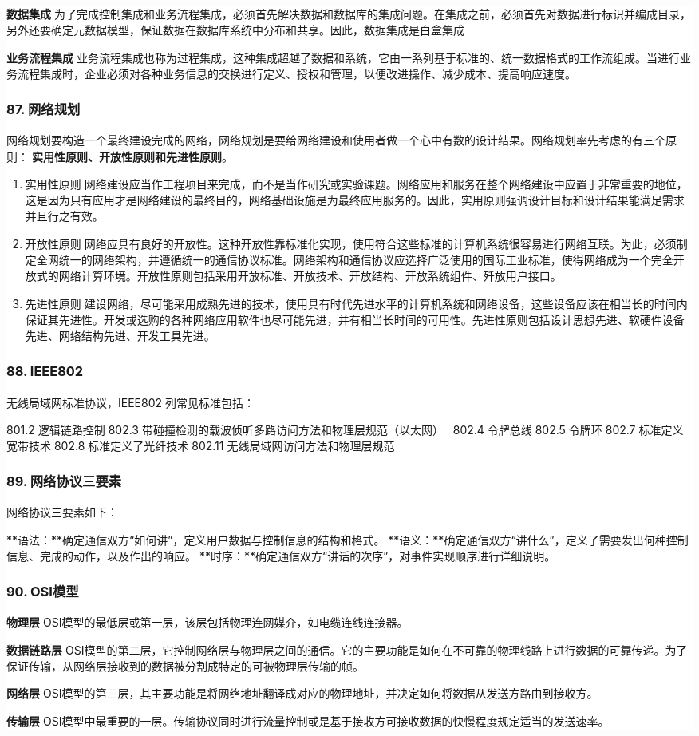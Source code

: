 **数据集成**
为了完成控制集成和业务流程集成，必须首先解决数据和数据库的集成问题。在集成之前，必须首先对数据进行标识并编成目录，另外还要确定元数据模型，保证数据在数据库系统中分布和共享。因此，数据集成是白盒集成

**业务流程集成**
业务流程集成也称为过程集成，这种集成超越了数据和系统，它由一系列基于标准的、统一数据格式的工作流组成。当进行业务流程集成时，企业必须对各种业务信息的交换进行定义、授权和管理，以便改进操作、减少成本、提高响应速度。

### 87. 网络规划

网络规划要构造一个最终建设完成的网络，网络规划是要给网络建设和使用者做一个心中有数的设计结果。网络规划率先考虑的有三个原则：
**实用性原则、开放性原则和先进性原则**。

1. 实用性原则
网络建设应当作工程项目来完成，而不是当作研究或实验课题。网络应用和服务在整个网络建设中应置于非常重要的地位，这是因为只有应用才是网络建设的最终目的，网络基础设施是为最终应用服务的。因此，实用原则强调设计目标和设计结果能满足需求并且行之有效。

2. 开放性原则
网络应具有良好的开放性。这种开放性靠标准化实现，使用符合这些标准的计算机系统很容易进行网络互联。为此，必须制定全网统一的网络架构，并遵循统一的通信协议标准。网络架构和通信协议应选择广泛使用的国际工业标准，使得网络成为一个完全开放式的网络计算环境。开放性原则包括采用开放标准、开放技术、开放结构、开放系统组件、歼放用户接口。

3. 先进性原则
建设网络，尽可能采用成熟先进的技术，使用具有时代先进水平的计算机系统和网络设备，这些设备应该在相当长的时间内保证其先进性。开发或选购的各种网络应用软件也尽可能先进，并有相当长时间的可用性。先进性原则包括设计思想先进、软硬件设备先进、网络结构先进、开发工具先进。

### 88. IEEE802

无线局域网标准协议，IEEE802 列常见标准包括：

801.2 逻辑链路控制
802.3 带碰撞检测的载波侦听多路访问方法和物理层规范（以太网）  
802.4 令牌总线
802.5 令牌环
802.7 标准定义宽带技术
802.8 标准定义了光纤技术
802.11 无线局域网访问方法和物理层规范

### 89. 网络协议三要素

网络协议三要素如下：

**语法：**确定通信双方“如何讲”，定义用户数据与控制信息的结构和格式。
**语义：**确定通信双方“讲什么”，定义了需要发出何种控制信息、完成的动作，以及作出的响应。
**时序：**确定通信双方“讲话的次序”，对事件实现顺序进行详细说明。

### 90. OSI模型

**物理层**
OSI模型的最低层或第一层，该层包括物理连网媒介，如电缆连线连接器。

**数据链路层**
OSI模型的第二层，它控制网络层与物理层之间的通信。它的主要功能是如何在不可靠的物理线路上进行数据的可靠传递。为了保证传输，从网络层接收到的数据被分割成特定的可被物理层传输的帧。

**网络层**
OSI模型的第三层，其主要功能是将网络地址翻译成对应的物理地址，并决定如何将数据从发送方路由到接收方。

**传输层**
OSI模型中最重要的一层。传输协议同时进行流量控制或是基于接收方可接收数据的快慢程度规定适当的发送速率。
